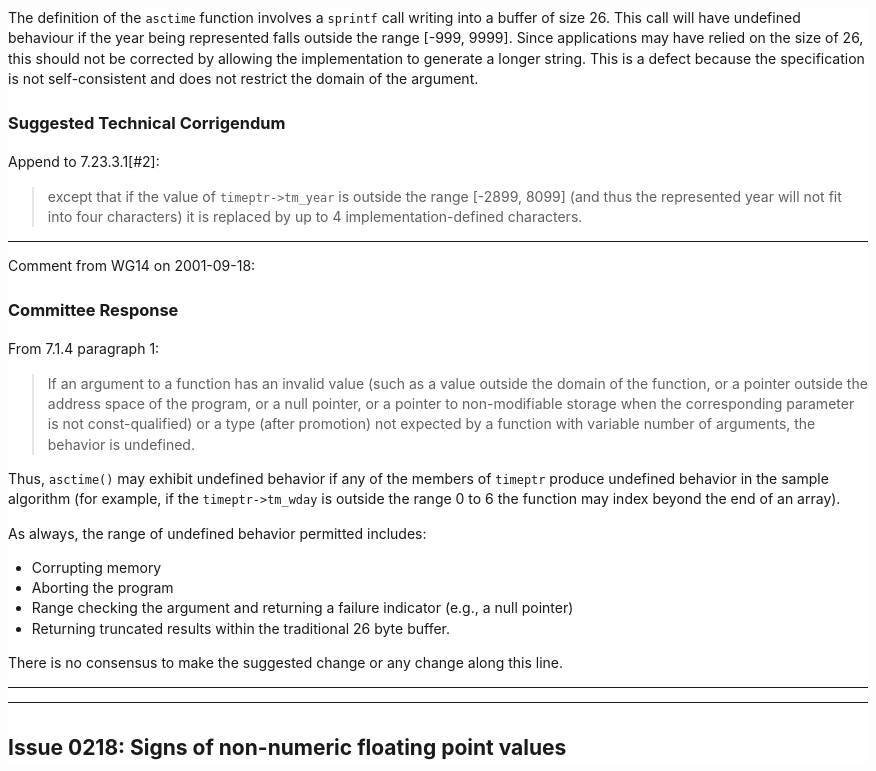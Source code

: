 The definition of the `asctime` function involves a `sprintf` call writing into
a buffer of size 26\. This call will have undefined behaviour if the year being
represented falls outside the range \[-999, 9999\]. Since applications may have
relied on the size of 26, this should not be corrected by allowing the
implementation to generate a longer string. This is a defect because the
specification is not self-consistent and does not restrict the domain of the
argument.

### Suggested Technical Corrigendum

Append to 7.23.3.1\[#2\]:

> except that if the value of `timeptr->tm_year` is outside the range \[-2899,
> 8099\] (and thus the represented year will not fit into four characters) it is
> replaced by up to 4 implementation-defined characters.

---

Comment from WG14 on 2001-09-18:

### Committee Response

From 7.1.4 paragraph 1:

> If an argument to a function has an invalid value (such as a value outside the
> domain of the function, or a pointer outside the address space of the program,
> or a null pointer, or a pointer to non-modifiable storage when the corresponding
> parameter is not const-qualified) or a type (after promotion) not expected by a
> function with variable number of arguments, the behavior is undefined.

Thus, `asctime()` may exhibit undefined behavior if any of the members of
`timeptr` produce undefined behavior in the sample algorithm (for example, if
the `timeptr->tm_wday` is outside the range 0 to 6 the function may index beyond
the end of an array).

As always, the range of undefined behavior permitted includes:

* Corrupting memory
* Aborting the program
* Range checking the argument and returning a failure indicator (e.g., a null pointer)
* Returning truncated results within the traditional 26 byte buffer.

There is no consensus to make the suggested change or any change along this
line.


</div>


---

---

<div id="issue0218">

## Issue 0218: Signs of non-numeric floating point values

